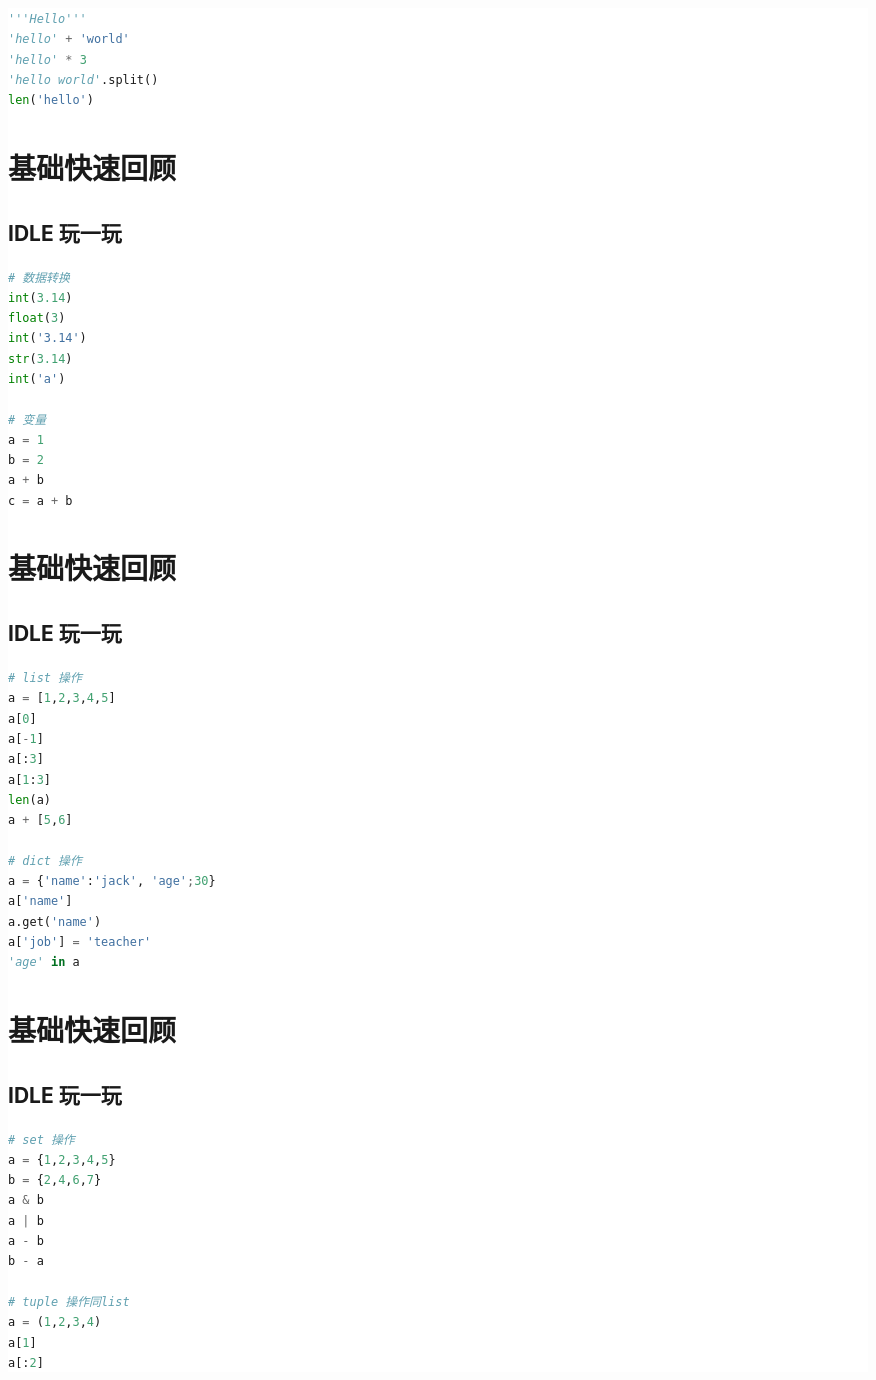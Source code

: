 ```python
'''Hello'''
'hello' + 'world'
'hello' * 3
'hello world'.split()
len('hello')
```
# 基础快速回顾
## IDLE 玩一玩
```python
# 数据转换
int(3.14)
float(3)
int('3.14')
str(3.14)
int('a')

# 变量
a = 1
b = 2
a + b
c = a + b
```
# 基础快速回顾
## IDLE 玩一玩
```python
# list 操作
a = [1,2,3,4,5]
a[0]
a[-1]
a[:3]
a[1:3]
len(a)
a + [5,6]

# dict 操作
a = {'name':'jack', 'age';30}
a['name']
a.get('name')
a['job'] = 'teacher'
'age' in a
```
# 基础快速回顾
## IDLE 玩一玩
```python
# set 操作
a = {1,2,3,4,5}
b = {2,4,6,7}
a & b
a | b
a - b
b - a

# tuple 操作同list
a = (1,2,3,4)
a[1]
a[:2]
```